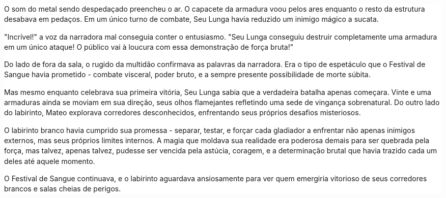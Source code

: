 O som do metal sendo despedaçado preencheu o ar. O capacete da armadura voou pelos ares enquanto o resto da estrutura desabava em pedaços. Em um único turno de combate, Seu Lunga havia reduzido um inimigo mágico a sucata.

"Incrível!" a voz da narradora mal conseguia conter o entusiasmo. "Seu Lunga conseguiu destruir completamente uma armadura em um único ataque! O público vai à loucura com essa demonstração de força bruta!"

Do lado de fora da sala, o rugido da multidão confirmava as palavras da narradora. Era o tipo de espetáculo que o Festival de Sangue havia prometido - combate visceral, poder bruto, e a sempre presente possibilidade de morte súbita.

Mas mesmo enquanto celebrava sua primeira vitória, Seu Lunga sabia que a verdadeira batalha apenas começara. Vinte e uma armaduras ainda se moviam em sua direção, seus olhos flamejantes refletindo uma sede de vingança sobrenatural. Do outro lado do labirinto, Mateo explorava corredores desconhecidos, enfrentando seus próprios desafios misteriosos.

O labirinto branco havia cumprido sua promessa - separar, testar, e forçar cada gladiador a enfrentar não apenas inimigos externos, mas seus próprios limites internos. A magia que moldava sua realidade era poderosa demais para ser quebrada pela força, mas talvez, apenas talvez, pudesse ser vencida pela astúcia, coragem, e a determinação brutal que havia trazido cada um deles até aquele momento.

O Festival de Sangue continuava, e o labirinto aguardava ansiosamente para ver quem emergiria vitorioso de seus corredores brancos e salas cheias de perigos. 
